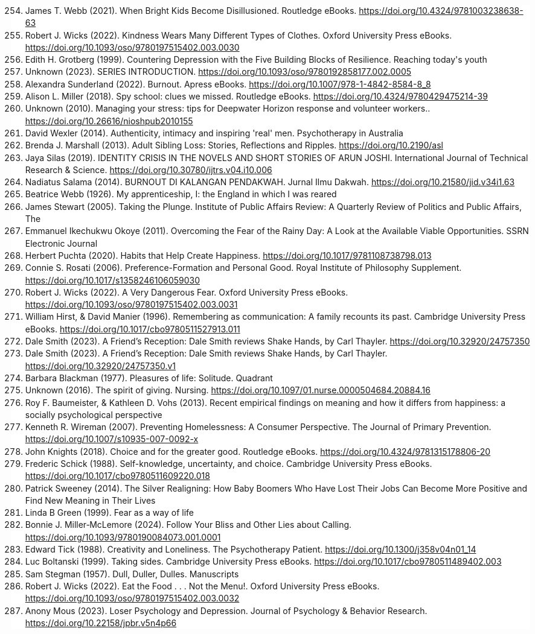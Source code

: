 254. James T. Webb (2021). When Bright Kids Become Disillusioned. Routledge eBooks. https://doi.org/10.4324/9781003238638-63
255. Robert J. Wicks (2022). Kindness Wears Many Different Types of Clothes. Oxford University Press eBooks. https://doi.org/10.1093/oso/9780197515402.003.0030
256. Edith H. Grotberg (1999). Countering Depression with the Five Building Blocks of Resilience. Reaching today's youth
257. Unknown (2023). SERIES INTRODUCTION. https://doi.org/10.1093/oso/9780192858177.002.0005
258. Alexandra Sunderland (2022). Burnout. Apress eBooks. https://doi.org/10.1007/978-1-4842-8584-8_8
259. Alison L. Miller (2018). Spy school: clues we missed. Routledge eBooks. https://doi.org/10.4324/9780429475214-39
260. Unknown (2010). Managing your stress: tips for Deepwater Horizon response and volunteer workers.. https://doi.org/10.26616/nioshpub2010155
261. David Wexler (2014). Authenticity, intimacy and inspiring 'real' men. Psychotherapy in Australia
262. Brenda J. Marshall (2013). Adult Sibling Loss: Stories, Reflections and Ripples. https://doi.org/10.2190/asl
263. Jaya Silas (2019). IDENTITY CRISIS IN THE NOVELS AND SHORT STORIES OF ARUN JOSHI. International Journal of Technical Research & Science. https://doi.org/10.30780/ijtrs.v04.i10.006
264. Nadiatus Salama (2014). BURNOUT DI KALANGAN PENDAKWAH. Jurnal Ilmu Dakwah. https://doi.org/10.21580/jid.v34i1.63
265. Beatrice Webb (1926). My apprenticeship, I: the England in which I was reared
266. James Stewart (2005). Taking the Plunge. Institute of Public Affairs Review: A Quarterly Review of Politics and Public Affairs, The
267. Emmanuel Ikechukwu Okoye (2011). Overcoming the Fear of the Rainy Day: A Look at the Available Viable Opportunities. SSRN Electronic Journal
268. Herbert Puchta (2020). Habits that Help Create Happiness. https://doi.org/10.1017/9781108738798.013
269. Connie S. Rosati (2006). Preference-Formation and Personal Good. Royal Institute of Philosophy Supplement. https://doi.org/10.1017/s1358246106059030
270. Robert J. Wicks (2022). A Very Dangerous Fear. Oxford University Press eBooks. https://doi.org/10.1093/oso/9780197515402.003.0031
271. William Hirst, & David Manier (1996). Remembering as communication: A family recounts its past. Cambridge University Press eBooks. https://doi.org/10.1017/cbo9780511527913.011
272. Dale Smith (2023). A Friend’s Reception: Dale Smith reviews Shake Hands, by Carl Thayler. https://doi.org/10.32920/24757350
273. Dale Smith (2023). A Friend’s Reception: Dale Smith reviews Shake Hands, by Carl Thayler. https://doi.org/10.32920/24757350.v1
274. Barbara Blackman (1977). Pleasures of life: Solitude. Quadrant
275. Unknown (2016). The spirit of giving. Nursing. https://doi.org/10.1097/01.nurse.0000504684.20884.16
276. Roy F. Baumeister, & Kathleen D. Vohs (2013). Recent empirical findings on meaning and how it differs from happiness: a socially psychological perspective
277. Kenneth R. Wireman (2007). Preventing Homelessness: A Consumer Perspective. The Journal of Primary Prevention. https://doi.org/10.1007/s10935-007-0092-x
278. John Knights (2018). Choice and for the greater good. Routledge eBooks. https://doi.org/10.4324/9781315178806-20
279. Frederic Schick (1988). Self-knowledge, uncertainty, and choice. Cambridge University Press eBooks. https://doi.org/10.1017/cbo9780511609220.018
280. Patrick Sweeney (2014). The Silver Realigning: How Baby Boomers Who Have Lost Their Jobs Can Become More Positive and Find New Meaning in Their Lives
281. Linda B Green (1999). Fear as a way of life
282. Bonnie J. Miller‐McLemore (2024). Follow Your Bliss and Other Lies about Calling. https://doi.org/10.1093/9780190084073.001.0001
283. Edward Tick (1988). Creativity and Loneliness. The Psychotherapy Patient. https://doi.org/10.1300/j358v04n01_14
284. Luc Boltanski (1999). Taking sides. Cambridge University Press eBooks. https://doi.org/10.1017/cbo9780511489402.003
285. Sam Stegman (1957). Dull, Duller, Dulles. Manuscripts
286. Robert J. Wicks (2022). Eat the Food . . . Not the Menu!. Oxford University Press eBooks. https://doi.org/10.1093/oso/9780197515402.003.0032
287. Anony Mous (2023). Loser Psychology and Depression. Journal of Psychology & Behavior Research. https://doi.org/10.22158/jpbr.v5n4p66